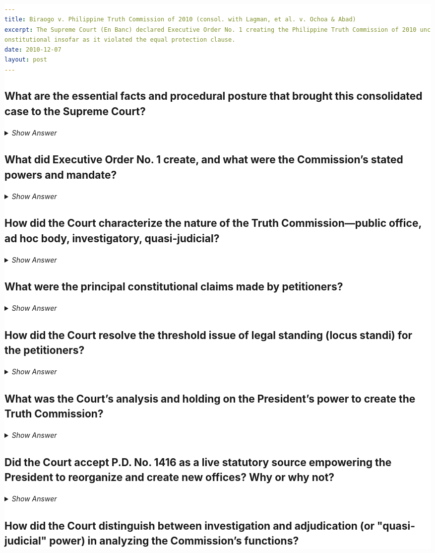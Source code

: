```yaml
---
title: Biraogo v. Philippine Truth Commission of 2010 (consol. with Lagman, et al. v. Ochoa & Abad)
excerpt: The Supreme Court (En Banc) declared Executive Order No. 1 creating the Philippine Truth Commission of 2010 unconstitutional insofar as it violated the equal protection clause.
date: 2010-12-07
layout: post
---
```


## What are the essential facts and procedural posture that brought this consolidated case to the Supreme Court?

<details><summary><em>Show Answer</em></summary></details>

## What did Executive Order No. 1 create, and what were the Commission’s stated powers and mandate?

<details><summary><em>Show Answer</em></summary></details>

## How did the Court characterize the nature of the Truth Commission—public office, ad hoc body, investigatory, quasi‑judicial?

<details><summary><em>Show Answer</em></summary></details>

## What were the principal constitutional claims made by petitioners?

<details><summary><em>Show Answer</em></summary></details>

## How did the Court resolve the threshold issue of legal standing (locus standi) for the petitioners?

<details><summary><em>Show Answer</em></summary></details>

## What was the Court’s analysis and holding on the President’s power to create the Truth Commission?

<details><summary><em>Show Answer</em></summary></details>

## Did the Court accept P.D. No. 1416 as a live statutory source empowering the President to reorganize and create new offices? Why or why not?

<details><summary><em>Show Answer</em></summary></details>

## How did the Court distinguish between investigation and adjudication (or "quasi-judicial" power) in analyzing the Commission’s functions?
